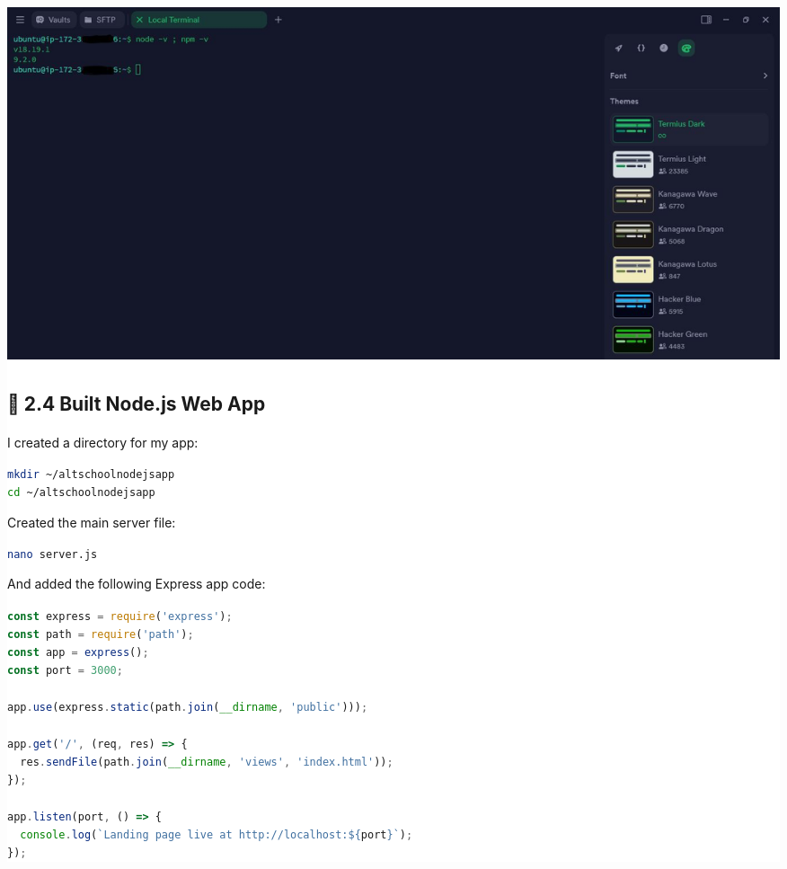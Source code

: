 ![Node and NPM versions](assets/cloud2.JPG)



## 📁 2.4 Built Node.js Web App

I created a directory for my app:

```bash
mkdir ~/altschoolnodejsapp
cd ~/altschoolnodejsapp
```

Created the main server file:

```bash
nano server.js
```

And added the following Express app code:

```js
const express = require('express');
const path = require('path');
const app = express();
const port = 3000;

app.use(express.static(path.join(__dirname, 'public')));

app.get('/', (req, res) => {
  res.sendFile(path.join(__dirname, 'views', 'index.html'));
});

app.listen(port, () => {
  console.log(`Landing page live at http://localhost:${port}`);
});
```

